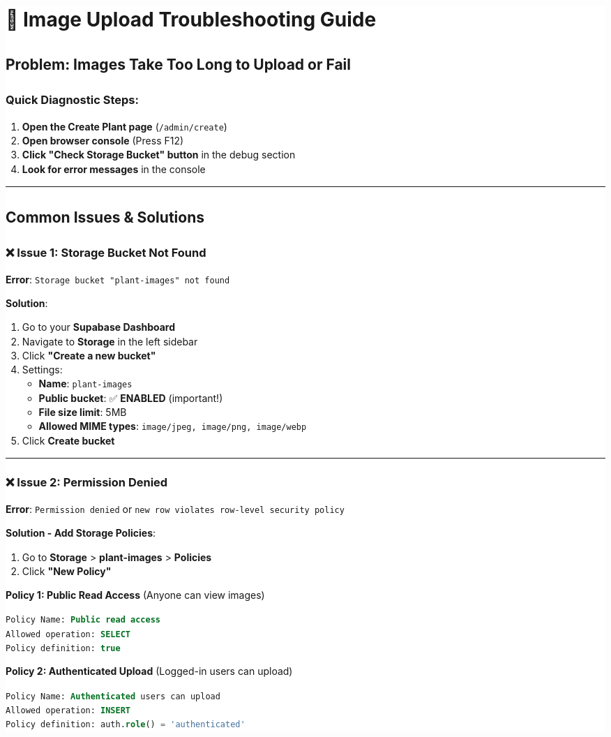 # 🔧 Image Upload Troubleshooting Guide

## Problem: Images Take Too Long to Upload or Fail

### Quick Diagnostic Steps:

1. **Open the Create Plant page** (`/admin/create`)
2. **Open browser console** (Press F12)
3. **Click "Check Storage Bucket" button** in the debug section
4. **Look for error messages** in the console

---

## Common Issues & Solutions

### ❌ Issue 1: Storage Bucket Not Found
**Error**: `Storage bucket "plant-images" not found`

**Solution**:
1. Go to your **Supabase Dashboard**
2. Navigate to **Storage** in the left sidebar
3. Click **"Create a new bucket"**
4. Settings:
   - **Name**: `plant-images`
   - **Public bucket**: ✅ **ENABLED** (important!)
   - **File size limit**: 5MB
   - **Allowed MIME types**: `image/jpeg, image/png, image/webp`
5. Click **Create bucket**

---

### ❌ Issue 2: Permission Denied
**Error**: `Permission denied` or `new row violates row-level security policy`

**Solution - Add Storage Policies**:

1. Go to **Storage** > **plant-images** > **Policies**
2. Click **"New Policy"**

**Policy 1: Public Read Access** (Anyone can view images)
```sql
Policy Name: Public read access
Allowed operation: SELECT
Policy definition: true
```

**Policy 2: Authenticated Upload** (Logged-in users can upload)
```sql
Policy Name: Authenticated users can upload
Allowed operation: INSERT
Policy definition: auth.role() = 'authenticated'
```
